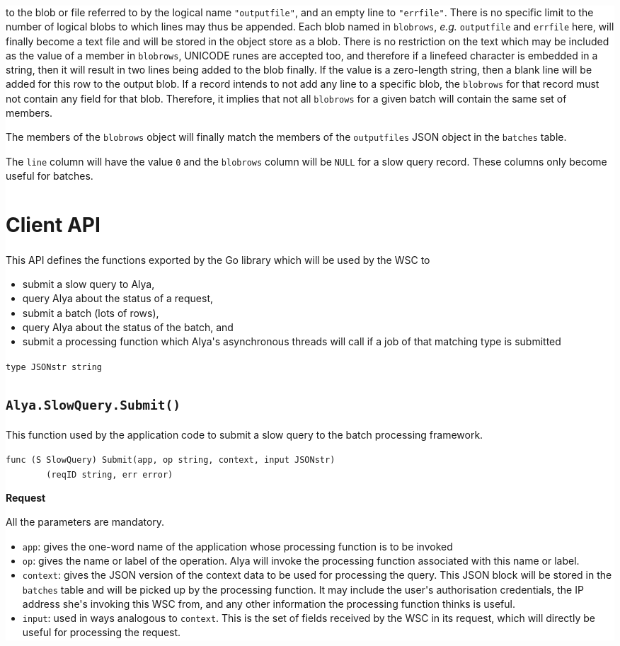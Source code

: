to the blob or file referred to by the logical name `"outputfile"`, and an empty line to `"errfile"`. There is no specific limit to the number of logical blobs to which lines may thus be appended. Each blob named in `blobrows`, *e.g.* `outputfile` and `errfile` here, will finally become a text file and will be stored in the object store as a blob. There is no restriction on the text which may be included as the value of a member in `blobrows`, UNICODE runes are accepted too, and therefore if a linefeed character is embedded in a string, then it will result in two lines being added to the blob finally. If the value is a zero-length string, then a blank line will be added for this row to the output blob. If a record intends to not add any line to a specific blob, the `blobrows` for that record must not contain any field for that blob. Therefore, it implies that not all `blobrows` for a given batch will contain the same set of members.

The members of the `blobrows` object will finally match the members of the `outputfiles` JSON object in the `batches` table.

The `line` column will have the value `0` and the `blobrows` column will be `NULL` for a slow query record. These columns only become useful for batches.

# Client API

This API defines the functions exported by the Go library which will be used by the WSC to
* submit a slow query to Alya,
* query Alya about the status of a request,
* submit a batch (lots of rows),
* query Alya about the status of the batch, and
* submit a processing function which Alya's asynchronous threads will call if a job of that matching type is submitted

``` golang
type JSONstr string
```

## `Alya.SlowQuery.Submit()`

This function used by the application code to submit a slow query to the batch processing framework.

``` golang
func (S SlowQuery) Submit(app, op string, context, input JSONstr)
        (reqID string, err error)
```

**Request**

All the parameters are mandatory.
* `app`: gives the one-word name of the application whose processing function is to be invoked
* `op`: gives the name or label of the operation. Alya will invoke the processing function associated with this name or label.
* `context`: gives the JSON version of the context data to be used for processing the query. This JSON block will be stored in the `batches` table and will be picked up by the processing function. It may include the user's authorisation credentials, the IP address she's invoking this WSC from, and any other information the processing function thinks is useful.
* `input`: used in ways analogous to `context`. This is the set of fields received by the WSC in its request, which will directly be useful for processing the request.
